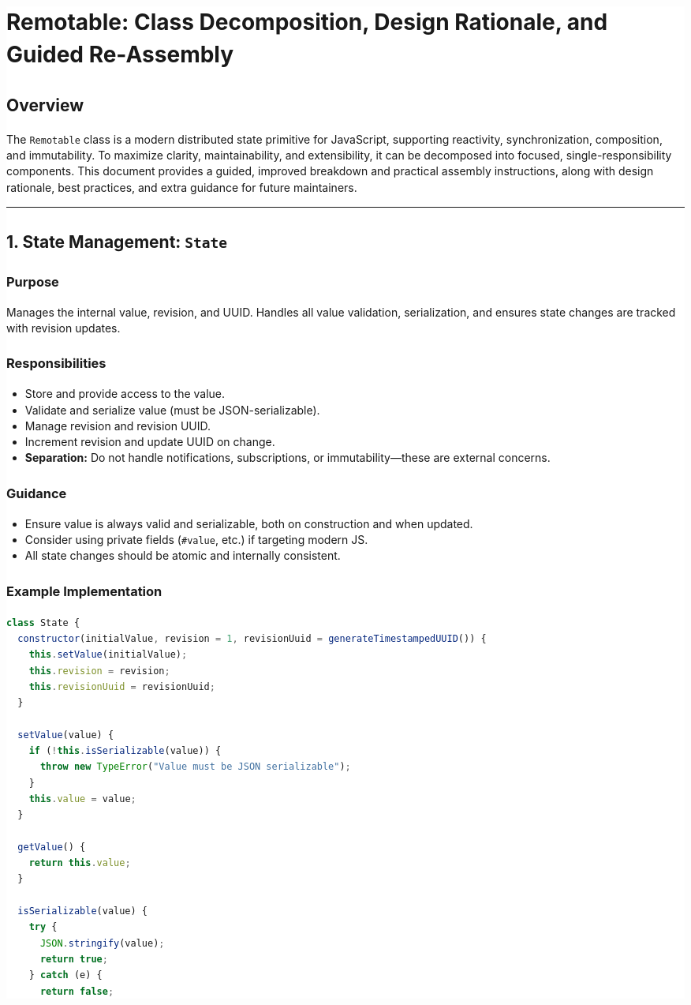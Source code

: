 # Remotable: Class Decomposition, Design Rationale, and Guided Re-Assembly

## Overview

The `Remotable` class is a modern distributed state primitive for JavaScript, supporting reactivity, synchronization, composition, and immutability. To maximize clarity, maintainability, and extensibility, it can be decomposed into focused, single-responsibility components. This document provides a guided, improved breakdown and practical assembly instructions, along with design rationale, best practices, and extra guidance for future maintainers.

---

## 1. State Management: `State`

### Purpose

Manages the internal value, revision, and UUID. Handles all value validation, serialization, and ensures state changes are tracked with revision updates.

### Responsibilities

- Store and provide access to the value.
- Validate and serialize value (must be JSON-serializable).
- Manage revision and revision UUID.
- Increment revision and update UUID on change.
- **Separation:** Do not handle notifications, subscriptions, or immutability—these are external concerns.

### Guidance

- Ensure value is always valid and serializable, both on construction and when updated.
- Consider using private fields (`#value`, etc.) if targeting modern JS.
- All state changes should be atomic and internally consistent.

### Example Implementation

```js
class State {
  constructor(initialValue, revision = 1, revisionUuid = generateTimestampedUUID()) {
    this.setValue(initialValue);
    this.revision = revision;
    this.revisionUuid = revisionUuid;
  }

  setValue(value) {
    if (!this.isSerializable(value)) {
      throw new TypeError("Value must be JSON serializable");
    }
    this.value = value;
  }

  getValue() {
    return this.value;
  }

  isSerializable(value) {
    try {
      JSON.stringify(value);
      return true;
    } catch (e) {
      return false;
```